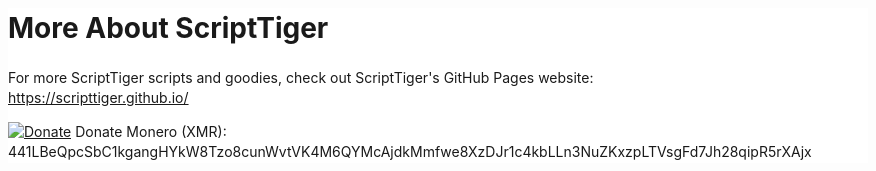 # More About ScriptTiger

For more ScriptTiger scripts and goodies, check out ScriptTiger's GitHub Pages website:  
https://scripttiger.github.io/

[![Donate](https://www.paypalobjects.com/en_US/i/btn/btn_donateCC_LG.gif)](https://www.paypal.com/cgi-bin/webscr?cmd=_s-xclick&hosted_button_id=MZ4FH4G5XHGZ4)
Donate Monero (XMR): 441LBeQpcSbC1kgangHYkW8Tzo8cunWvtVK4M6QYMcAjdkMmfwe8XzDJr1c4kbLLn3NuZKxzpLTVsgFd7Jh28qipR5rXAjx

